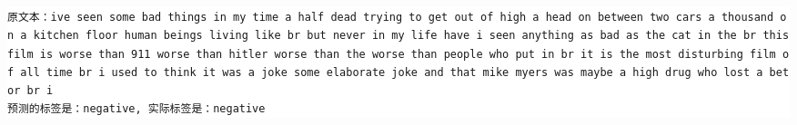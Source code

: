     原文本：ive seen some bad things in my time a half dead trying to get out of high a head on between two cars a thousand on a kitchen floor human beings living like br but never in my life have i seen anything as bad as the cat in the br this film is worse than 911 worse than hitler worse than the worse than people who put in br it is the most disturbing film of all time br i used to think it was a joke some elaborate joke and that mike myers was maybe a high drug who lost a bet or br i
    预测的标签是：negative, 实际标签是：negative

